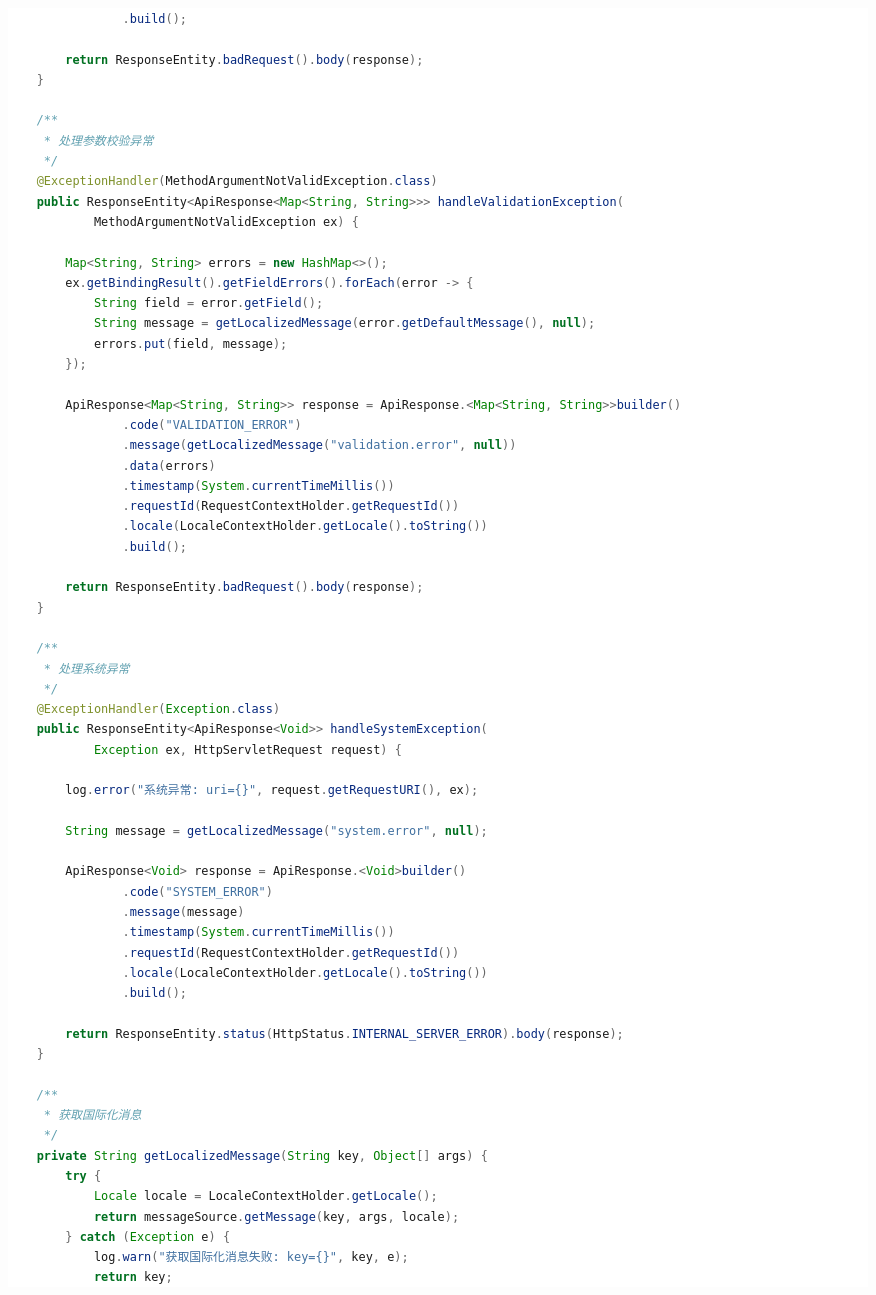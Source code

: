 ```java
                .build();
        
        return ResponseEntity.badRequest().body(response);
    }
    
    /**
     * 处理参数校验异常
     */
    @ExceptionHandler(MethodArgumentNotValidException.class)
    public ResponseEntity<ApiResponse<Map<String, String>>> handleValidationException(
            MethodArgumentNotValidException ex) {
        
        Map<String, String> errors = new HashMap<>();
        ex.getBindingResult().getFieldErrors().forEach(error -> {
            String field = error.getField();
            String message = getLocalizedMessage(error.getDefaultMessage(), null);
            errors.put(field, message);
        });
        
        ApiResponse<Map<String, String>> response = ApiResponse.<Map<String, String>>builder()
                .code("VALIDATION_ERROR")
                .message(getLocalizedMessage("validation.error", null))
                .data(errors)
                .timestamp(System.currentTimeMillis())
                .requestId(RequestContextHolder.getRequestId())
                .locale(LocaleContextHolder.getLocale().toString())
                .build();
        
        return ResponseEntity.badRequest().body(response);
    }
    
    /**
     * 处理系统异常
     */
    @ExceptionHandler(Exception.class)
    public ResponseEntity<ApiResponse<Void>> handleSystemException(
            Exception ex, HttpServletRequest request) {
        
        log.error("系统异常: uri={}", request.getRequestURI(), ex);
        
        String message = getLocalizedMessage("system.error", null);
        
        ApiResponse<Void> response = ApiResponse.<Void>builder()
                .code("SYSTEM_ERROR")
                .message(message)
                .timestamp(System.currentTimeMillis())
                .requestId(RequestContextHolder.getRequestId())
                .locale(LocaleContextHolder.getLocale().toString())
                .build();
        
        return ResponseEntity.status(HttpStatus.INTERNAL_SERVER_ERROR).body(response);
    }
    
    /**
     * 获取国际化消息
     */
    private String getLocalizedMessage(String key, Object[] args) {
        try {
            Locale locale = LocaleContextHolder.getLocale();
            return messageSource.getMessage(key, args, locale);
        } catch (Exception e) {
            log.warn("获取国际化消息失败: key={}", key, e);
            return key;
```